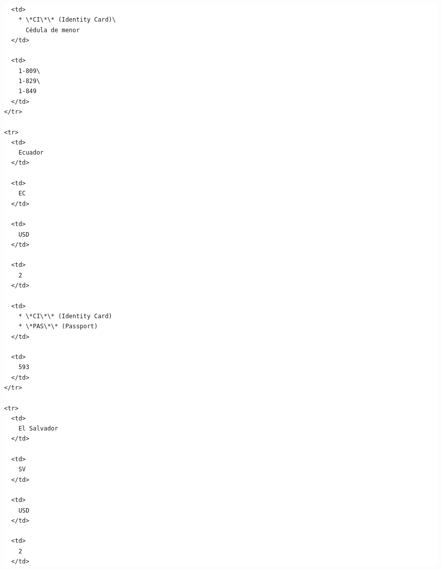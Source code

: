       <td>
        * \*CI\*\* (Identity Card)\
          Cédula de menor
      </td>

      <td>
        1-809\
        1-829\
        1-849
      </td>
    </tr>

    <tr>
      <td>
        Ecuador
      </td>

      <td>
        EC
      </td>

      <td>
        USD
      </td>

      <td>
        2
      </td>

      <td>
        * \*CI\*\* (Identity Card)  
        * \*PAS\*\* (Passport)
      </td>

      <td>
        593
      </td>
    </tr>

    <tr>
      <td>
        El Salvador
      </td>

      <td>
        SV
      </td>

      <td>
        USD
      </td>

      <td>
        2
      </td>

